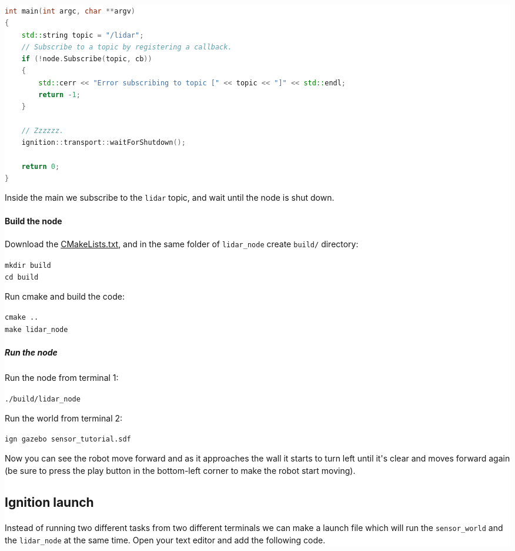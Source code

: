 ```cpp
int main(int argc, char **argv)
{
    std::string topic = "/lidar";
    // Subscribe to a topic by registering a callback.
    if (!node.Subscribe(topic, cb))
    {
        std::cerr << "Error subscribing to topic [" << topic << "]" << std::endl;
        return -1;
    }

    // Zzzzzz.
    ignition::transport::waitForShutdown();

    return 0;
}
```

Inside the main we subscribe to the `lidar` topic, and wait until the node is shut down.

#### Build the node

Download the [CMakeLists.txt](https://github.com/ignitionrobotics/docs/blob/master/fortress/tutorials/sensors/CMakeLists.txt), and in the same folder of `lidar_node` create `build/` directory:

```{.sh}
mkdir build
cd build
```

Run cmake and build the code:

```{.sh}
cmake ..
make lidar_node
```

##### Run the node

Run the node from terminal 1:

```{.sh}
./build/lidar_node
```

Run the world from terminal 2:

```{.sh}
ign gazebo sensor_tutorial.sdf
```

Now you can see the robot move forward and as it approaches the wall it starts to turn left until it's clear and moves forward again (be sure to press the play button in the bottom-left corner to make the robot start moving).

## Ignition launch

Instead of running two different tasks from two different terminals we can make a launch file which will run the `sensor_world` and the `lidar_node` at the same time. Open your text editor and add the following code.
